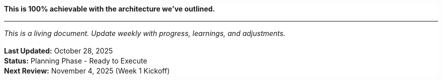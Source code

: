 **This is 100% achievable with the architecture we've outlined.**

---

*This is a living document. Update weekly with progress, learnings, and adjustments.*

**Last Updated:** October 28, 2025  
**Status:** Planning Phase - Ready to Execute  
**Next Review:** November 4, 2025 (Week 1 Kickoff)

